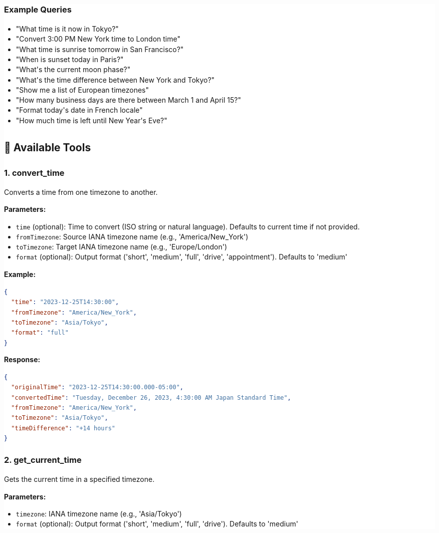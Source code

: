 ### Example Queries

- "What time is it now in Tokyo?"
- "Convert 3:00 PM New York time to London time"
- "What time is sunrise tomorrow in San Francisco?"
- "When is sunset today in Paris?"
- "What's the current moon phase?"
- "What's the time difference between New York and Tokyo?"
- "Show me a list of European timezones"
- "How many business days are there between March 1 and April 15?"
- "Format today's date in French locale"
- "How much time is left until New Year's Eve?"

## 🔧 Available Tools

### 1. convert_time

Converts a time from one timezone to another.

**Parameters:**
- `time` (optional): Time to convert (ISO string or natural language). Defaults to current time if not provided.
- `fromTimezone`: Source IANA timezone name (e.g., 'America/New_York')
- `toTimezone`: Target IANA timezone name (e.g., 'Europe/London')
- `format` (optional): Output format ('short', 'medium', 'full', 'drive', 'appointment'). Defaults to 'medium'

**Example:**
```json
{
  "time": "2023-12-25T14:30:00",
  "fromTimezone": "America/New_York",
  "toTimezone": "Asia/Tokyo",
  "format": "full"
}
```

**Response:**
```json
{
  "originalTime": "2023-12-25T14:30:00.000-05:00",
  "convertedTime": "Tuesday, December 26, 2023, 4:30:00 AM Japan Standard Time",
  "fromTimezone": "America/New_York",
  "toTimezone": "Asia/Tokyo",
  "timeDifference": "+14 hours"
}
```

### 2. get_current_time

Gets the current time in a specified timezone.

**Parameters:**
- `timezone`: IANA timezone name (e.g., 'Asia/Tokyo')
- `format` (optional): Output format ('short', 'medium', 'full', 'drive'). Defaults to 'medium'
